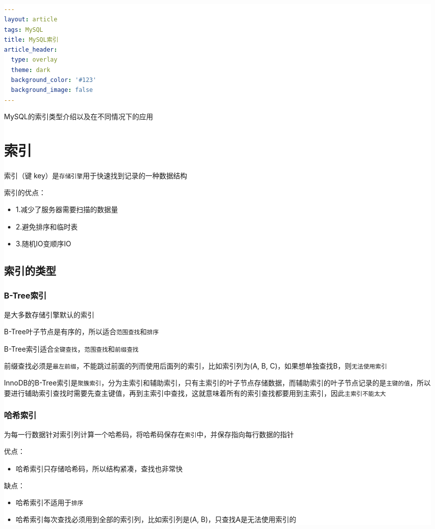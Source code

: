 ```yaml
---
layout: article
tags: MySQL
title: MySQL索引
article_header:
  type: overlay
  theme: dark
  background_color: '#123'
  background_image: false
---
```


MySQL的索引类型介绍以及在不同情况下的应用



# 索引

索引（键 key）是`存储引擎`用于快速找到记录的一种数据结构

索引的优点：

- 1.减少了服务器需要扫描的数据量

- 2.避免排序和临时表

- 3.随机IO变顺序IO

## 索引的类型

### B-Tree索引

是大多数存储引擎默认的索引

B-Tree叶子节点是有序的，所以适合`范围查找`和`排序`

B-Tree索引适合`全键查找`，`范围查找`和`前缀查找`

前缀查找必须是`最左前缀`，不能跳过前面的列而使用后面列的索引，比如索引列为(A, B, C)，如果想单独查找B，则`无法使用索引`

InnoDB的B-Tree索引是`聚簇索引`，分为主索引和辅助索引，只有主索引的叶子节点存储数据，而辅助索引的叶子节点记录的是`主键的值`，所以要进行辅助索引查找时需要先查主键值，再到主索引中查找，这就意味着所有的索引查找都要用到主索引，因此`主索引不能太大`

### 哈希索引

为每一行数据针对索引列计算一个哈希码，将哈希码保存在`索引`中，并保存指向每行数据的指针

优点：

- 哈希索引只存储哈希码，所以结构紧凑，查找也非常快

缺点：

- 哈希索引不适用于`排序`

- 哈希索引每次查找必须用到全部的索引列，比如索引列是(A, B)，只查找A是无法使用索引的
